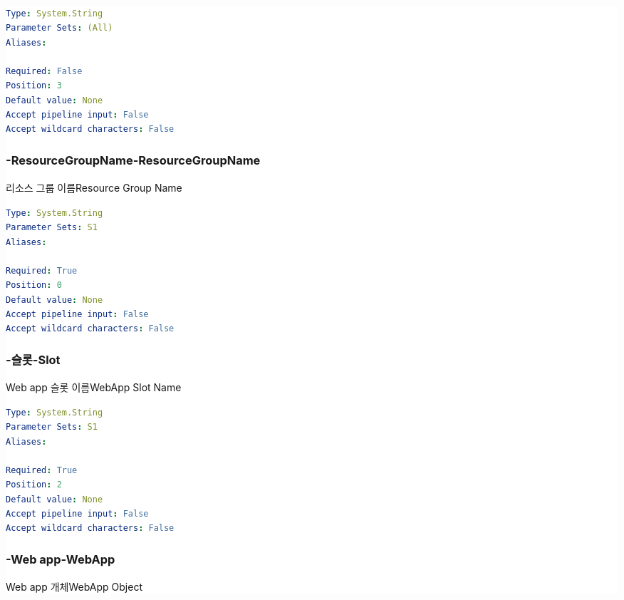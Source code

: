 ```yaml
Type: System.String
Parameter Sets: (All)
Aliases:

Required: False
Position: 3
Default value: None
Accept pipeline input: False
Accept wildcard characters: False
```

### <span data-ttu-id="fcb41-123">-ResourceGroupName</span><span class="sxs-lookup"><span data-stu-id="fcb41-123">-ResourceGroupName</span></span>
<span data-ttu-id="fcb41-124">리소스 그룹 이름</span><span class="sxs-lookup"><span data-stu-id="fcb41-124">Resource Group Name</span></span>

```yaml
Type: System.String
Parameter Sets: S1
Aliases:

Required: True
Position: 0
Default value: None
Accept pipeline input: False
Accept wildcard characters: False
```

### <span data-ttu-id="fcb41-125">-슬롯</span><span class="sxs-lookup"><span data-stu-id="fcb41-125">-Slot</span></span>
<span data-ttu-id="fcb41-126">Web app 슬롯 이름</span><span class="sxs-lookup"><span data-stu-id="fcb41-126">WebApp Slot Name</span></span>

```yaml
Type: System.String
Parameter Sets: S1
Aliases:

Required: True
Position: 2
Default value: None
Accept pipeline input: False
Accept wildcard characters: False
```

### <span data-ttu-id="fcb41-127">-Web app</span><span class="sxs-lookup"><span data-stu-id="fcb41-127">-WebApp</span></span>
<span data-ttu-id="fcb41-128">Web app 개체</span><span class="sxs-lookup"><span data-stu-id="fcb41-128">WebApp Object</span></span>
